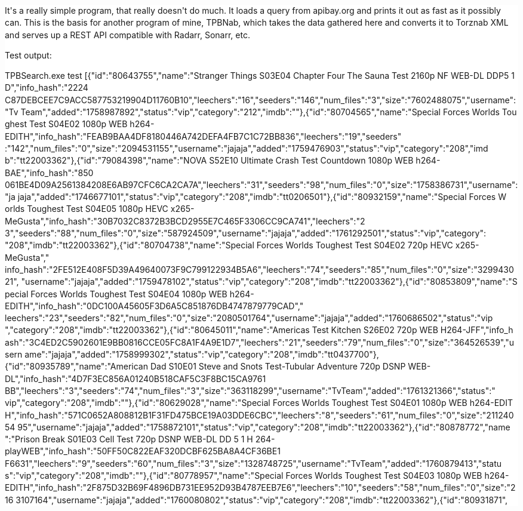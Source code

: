 It's a really simple program, that really doesn't do much. It loads a query from apibay.org and prints it out as fast as it possibly can. This is the basis for another program of mine, TPBNab, which takes the data gathered here and converts it to Torznab XML and serves up a REST API compatible with Radarr, Sonarr, etc.

Test output:

TPBSearch.exe test
[{"id":"80643755","name":"Stranger Things S03E04 Chapter Four The Sauna Test 2160p NF WEB-DL DDP5 1 D","info_hash":"2224
C87DEBCEE7C9ACC587753219904D11760B10","leechers":"16","seeders":"146","num_files":"3","size":"7602488075","username":"Tv
Team","added":"1758987892","status":"vip","category":"212","imdb":""},{"id":"80704565","name":"Special Forces Worlds Tou
ghest Test S04E02 1080p WEB h264-EDITH","info_hash":"FEAB9BAA4DF8180446A742DEFA4FB7C1C72BB836","leechers":"19","seeders"
:"142","num_files":"0","size":"2094531155","username":"jajaja","added":"1759476903","status":"vip","category":"208","imd
b":"tt22003362"},{"id":"79084398","name":"NOVA S52E10 Ultimate Crash Test Countdown 1080p WEB h264-BAE","info_hash":"850
061BE4D09A2561384208E6AB97CFC6CA2CA7A","leechers":"31","seeders":"98","num_files":"0","size":"1758386731","username":"ja
jaja","added":"1746677101","status":"vip","category":"208","imdb":"tt0206501"},{"id":"80932159","name":"Special Forces W
orlds Toughest Test S04E05 1080p HEVC x265-MeGusta","info_hash":"30B7032C8372B3BCD2955E7C465F3306CC9CA741","leechers":"2
3","seeders":"88","num_files":"0","size":"587924509","username":"jajaja","added":"1761292501","status":"vip","category":
"208","imdb":"tt22003362"},{"id":"80704738","name":"Special Forces Worlds Toughest Test S04E02 720p HEVC x265-MeGusta","
info_hash":"2FE512E408F5D39A49640073F9C799122934B5A6","leechers":"74","seeders":"85","num_files":"0","size":"329943021",
"username":"jajaja","added":"1759478102","status":"vip","category":"208","imdb":"tt22003362"},{"id":"80853809","name":"S
pecial Forces Worlds Toughest Test S04E04 1080p WEB h264-EDITH","info_hash":"0DC100A45605F3D6A5C851876DB4747879779CAD","
leechers":"23","seeders":"82","num_files":"0","size":"2080501764","username":"jajaja","added":"1760686502","status":"vip
","category":"208","imdb":"tt22003362"},{"id":"80645011","name":"Americas Test Kitchen S26E02 720p WEB H264-JFF","info_h
ash":"3C4ED2C5902601E9BB0816CCE05FC8A1F4A9E1D7","leechers":"21","seeders":"79","num_files":"0","size":"364526539","usern
ame":"jajaja","added":"1758999302","status":"vip","category":"208","imdb":"tt0437700"},{"id":"80935789","name":"American
 Dad S10E01 Steve and Snots Test-Tubular Adventure 720p DSNP WEB-DL","info_hash":"4D7F3EC856A01240B518CAF5C3F8BC15CA9761
BB","leechers":"3","seeders":"74","num_files":"3","size":"363118299","username":"TvTeam","added":"1761321366","status":"
vip","category":"208","imdb":""},{"id":"80629028","name":"Special Forces Worlds Toughest Test S04E01 1080p WEB h264-EDIT
H","info_hash":"571C0652A808812B1F31FD475BCE19A03DDE6CBC","leechers":"8","seeders":"61","num_files":"0","size":"21124054
95","username":"jajaja","added":"1758872101","status":"vip","category":"208","imdb":"tt22003362"},{"id":"80878772","name
":"Prison Break S01E03 Cell Test 720p DSNP WEB-DL DD 5 1 H 264-playWEB","info_hash":"50FF50C822EAF320DCBF625BA8A4CF36BE1
F6631","leechers":"9","seeders":"60","num_files":"3","size":"1328748725","username":"TvTeam","added":"1760879413","statu
s":"vip","category":"208","imdb":""},{"id":"80778957","name":"Special Forces Worlds Toughest Test S04E03 1080p WEB h264-
EDITH","info_hash":"2F875D32B69F4896DB731EE952D93B4787EEB7E6","leechers":"10","seeders":"58","num_files":"0","size":"216
3107164","username":"jajaja","added":"1760080802","status":"vip","category":"208","imdb":"tt22003362"},{"id":"80931871",